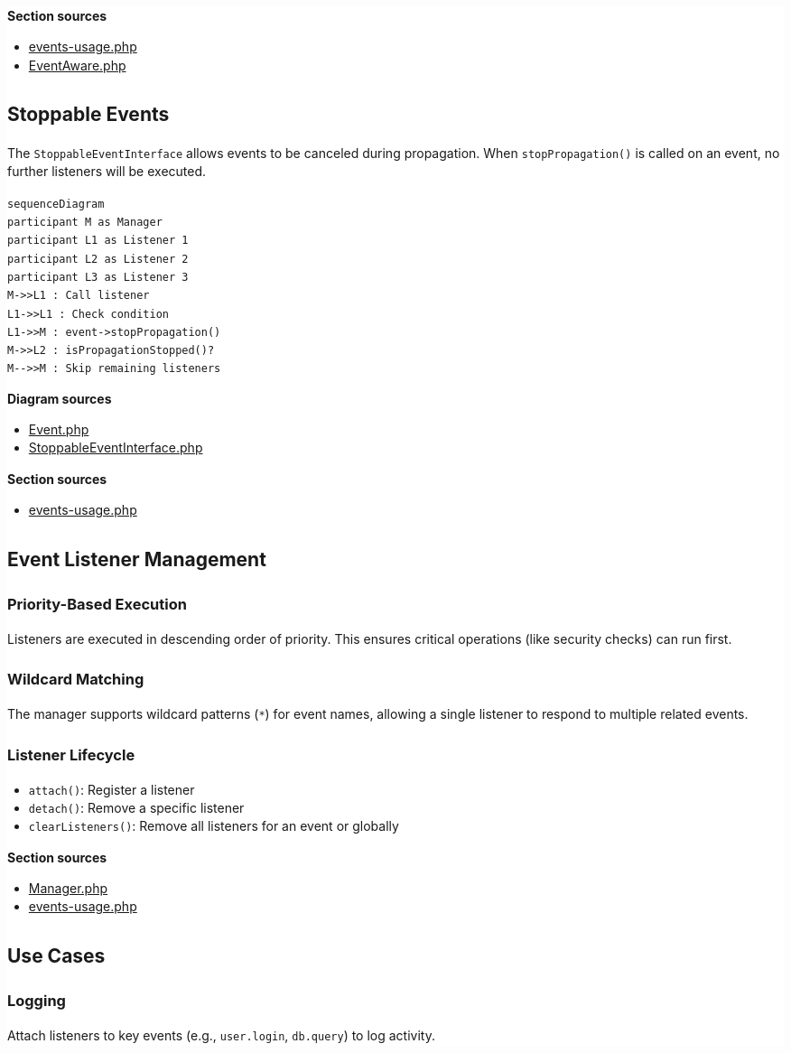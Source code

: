 **Section sources**
- [events-usage.php](file://examples/events-usage.php#L1-L240)
- [EventAware.php](file://app/Core/Events/EventAware.php#L1-L26)

## Stoppable Events

The `StoppableEventInterface` allows events to be canceled during propagation. When `stopPropagation()` is called on an event, no further listeners will be executed.

```mermaid
sequenceDiagram
participant M as Manager
participant L1 as Listener 1
participant L2 as Listener 2
participant L3 as Listener 3
M->>L1 : Call listener
L1->>L1 : Check condition
L1->>M : event->stopPropagation()
M->>L2 : isPropagationStopped()?
M-->>M : Skip remaining listeners
```

**Diagram sources**
- [Event.php](file://app/Core/Events/Event.php#L1-L41)
- [StoppableEventInterface.php](file://app/Core/Events/StoppableEventInterface.php#L1-L20)

**Section sources**
- [events-usage.php](file://examples/events-usage.php#L100-L120)

## Event Listener Management

### Priority-Based Execution
Listeners are executed in descending order of priority. This ensures critical operations (like security checks) can run first.

### Wildcard Matching
The manager supports wildcard patterns (`*`) for event names, allowing a single listener to respond to multiple related events.

### Listener Lifecycle
- `attach()`: Register a listener
- `detach()`: Remove a specific listener
- `clearListeners()`: Remove all listeners for an event or globally

**Section sources**
- [Manager.php](file://app/Core/Events/Manager.php#L1-L103)
- [events-usage.php](file://examples/events-usage.php#L180-L200)

## Use Cases

### Logging
Attach listeners to key events (e.g., `user.login`, `db.query`) to log activity.
